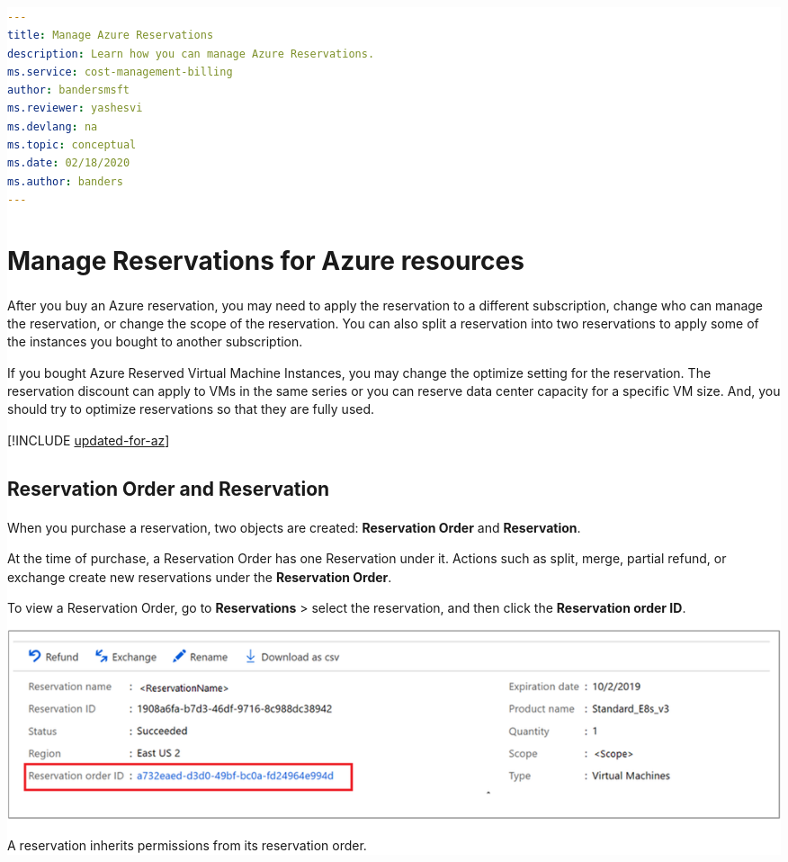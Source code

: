 ```yaml
---
title: Manage Azure Reservations
description: Learn how you can manage Azure Reservations.
ms.service: cost-management-billing
author: bandersmsft
ms.reviewer: yashesvi
ms.devlang: na
ms.topic: conceptual
ms.date: 02/18/2020
ms.author: banders
---
```

# Manage Reservations for Azure resources

After you buy an Azure reservation, you may need to apply the reservation to a different subscription, change who can manage the reservation, or change the scope of the reservation. You can also split a reservation into two reservations to apply some of the instances you bought to another subscription.

If you bought Azure Reserved Virtual Machine Instances, you may change the optimize setting for the reservation. The reservation discount can apply to VMs in the same series or you can reserve data center capacity for a specific VM size. And, you should try to optimize reservations so that they are fully used.


[!INCLUDE [updated-for-az](../../../includes/updated-for-az.md)]

## Reservation Order and Reservation

When you purchase a reservation, two objects are created: **Reservation Order** and **Reservation**.

At the time of purchase, a Reservation Order has one Reservation under it. Actions such as split, merge, partial refund, or exchange create new reservations under the **Reservation Order**.

To view a Reservation Order, go to **Reservations** > select the reservation, and then click the **Reservation order ID**.

![Example of reservation order details showing Reservation order ID ](./media/manage-reserved-vm-instance/reservation-order-details.png)

A reservation inherits permissions from its reservation order.
